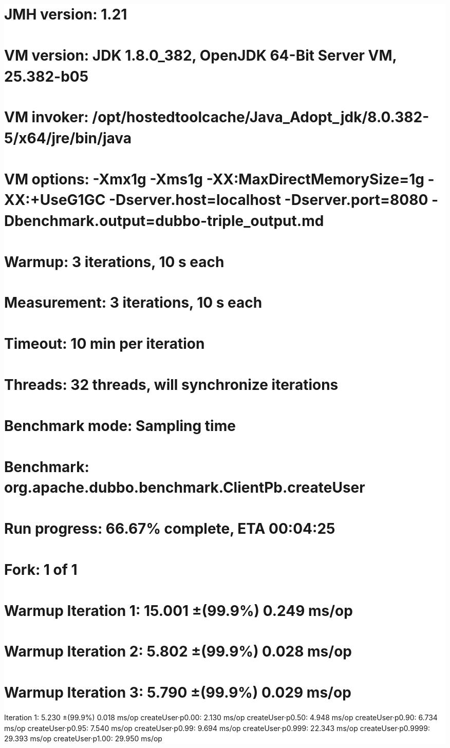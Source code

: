 
# JMH version: 1.21
# VM version: JDK 1.8.0_382, OpenJDK 64-Bit Server VM, 25.382-b05
# VM invoker: /opt/hostedtoolcache/Java_Adopt_jdk/8.0.382-5/x64/jre/bin/java
# VM options: -Xmx1g -Xms1g -XX:MaxDirectMemorySize=1g -XX:+UseG1GC -Dserver.host=localhost -Dserver.port=8080 -Dbenchmark.output=dubbo-triple_output.md
# Warmup: 3 iterations, 10 s each
# Measurement: 3 iterations, 10 s each
# Timeout: 10 min per iteration
# Threads: 32 threads, will synchronize iterations
# Benchmark mode: Sampling time
# Benchmark: org.apache.dubbo.benchmark.ClientPb.createUser

# Run progress: 66.67% complete, ETA 00:04:25
# Fork: 1 of 1
# Warmup Iteration   1: 15.001 ±(99.9%) 0.249 ms/op
# Warmup Iteration   2: 5.802 ±(99.9%) 0.028 ms/op
# Warmup Iteration   3: 5.790 ±(99.9%) 0.029 ms/op
Iteration   1: 5.230 ±(99.9%) 0.018 ms/op
                 createUser·p0.00:   2.130 ms/op
                 createUser·p0.50:   4.948 ms/op
                 createUser·p0.90:   6.734 ms/op
                 createUser·p0.95:   7.540 ms/op
                 createUser·p0.99:   9.694 ms/op
                 createUser·p0.999:  22.343 ms/op
                 createUser·p0.9999: 29.393 ms/op
                 createUser·p1.00:   29.950 ms/op
